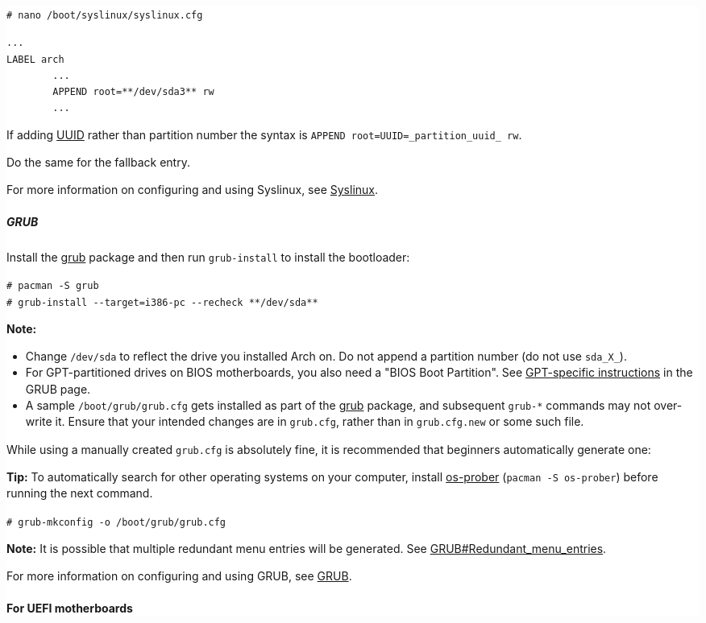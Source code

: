  `# nano /boot/syslinux/syslinux.cfg` 

```
...
LABEL arch
        ...
        APPEND root=**/dev/sda3** rw
        ...
```

If adding [UUID](/index.php/UUID "UUID") rather than partition number the syntax is `APPEND root=UUID=_partition_uuid_ rw`.

Do the same for the fallback entry.

For more information on configuring and using Syslinux, see [Syslinux](/index.php/Syslinux "Syslinux").

##### GRUB

Install the [grub](https://www.archlinux.org/packages/?name=grub) package and then run `grub-install` to install the bootloader:

```
# pacman -S grub
# grub-install --target=i386-pc --recheck **/dev/sda**

```

**Note:**

*   Change `/dev/sda` to reflect the drive you installed Arch on. Do not append a partition number (do not use `sda_X_`).
*   For GPT-partitioned drives on BIOS motherboards, you also need a "BIOS Boot Partition". See [GPT-specific instructions](/index.php/GRUB#GUID_Partition_Table_.28GPT.29_specific_instructions "GRUB") in the GRUB page.
*   A sample `/boot/grub/grub.cfg` gets installed as part of the [grub](https://www.archlinux.org/packages/?name=grub) package, and subsequent `grub-*` commands may not over-write it. Ensure that your intended changes are in `grub.cfg`, rather than in `grub.cfg.new` or some such file.

While using a manually created `grub.cfg` is absolutely fine, it is recommended that beginners automatically generate one:

**Tip:** To automatically search for other operating systems on your computer, install [os-prober](https://www.archlinux.org/packages/?name=os-prober) (`pacman -S os-prober`) before running the next command.

```
# grub-mkconfig -o /boot/grub/grub.cfg

```

**Note:** It is possible that multiple redundant menu entries will be generated. See [GRUB#Redundant_menu_entries](/index.php/GRUB#Redundant_menu_entries "GRUB").

For more information on configuring and using GRUB, see [GRUB](/index.php/GRUB "GRUB").

#### For UEFI motherboards
